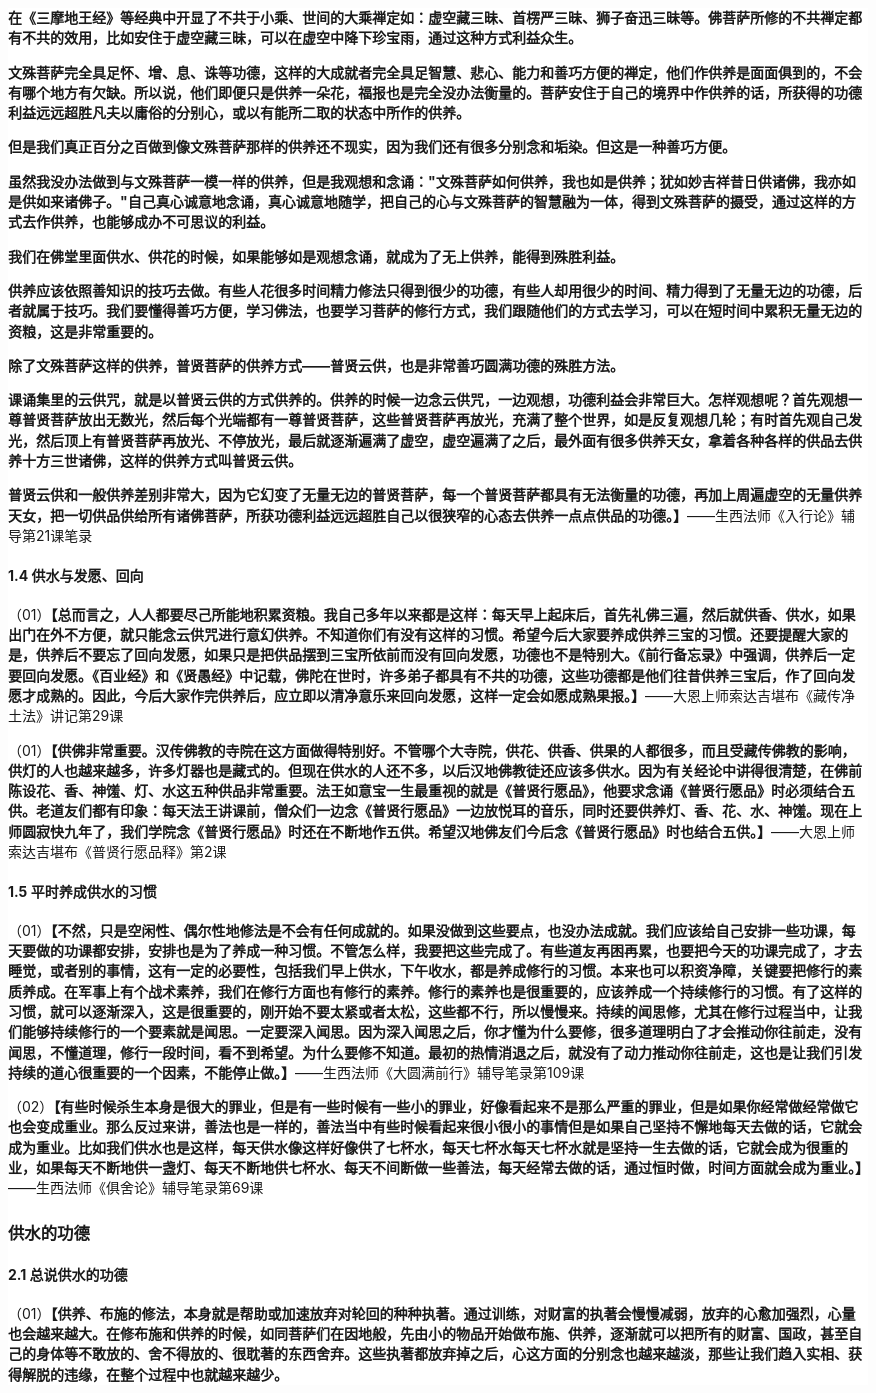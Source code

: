**在《三摩地王经》等经典中开显了不共于小乘、世间的大乘禅定如：虚空藏三昧、首楞严三昧、狮子奋迅三昧等。佛菩萨所修的不共禅定都有不共的效用，比如安住于虚空藏三昧，可以在虚空中降下珍宝雨，通过这种方式利益众生。**

**文殊菩萨完全具足怀、增、息、诛等功德，这样的大成就者完全具足智慧、悲心、能力和善巧方便的禅定，他们作供养是面面俱到的，不会有哪个地方有欠缺。所以说，他们即便只是供养一朵花，福报也是完全没办法衡量的。菩萨安住于自己的境界中作供养的话，所获得的功德利益远远超胜凡夫以庸俗的分别心，或以有能所二取的状态中所作的供养。**

**但是我们真正百分之百做到像文殊菩萨那样的供养还不现实，因为我们还有很多分别念和垢染。但这是一种善巧方便。**

**虽然我没办法做到与文殊菩萨一模一样的供养，但是我观想和念诵："文殊菩萨如何供养，我也如是供养；犹如妙吉祥昔日供诸佛，我亦如是供如来诸佛子。"自己真心诚意地念诵，真心诚意地随学，把自己的心与文殊菩萨的智慧融为一体，得到文殊菩萨的摄受，通过这样的方式去作供养，也能够成办不可思议的利益。**

**我们在佛堂里面供水、供花的时候，如果能够如是观想念诵，就成为了无上供养，能得到殊胜利益。**

**供养应该依照善知识的技巧去做。有些人花很多时间精力修法只得到很少的功德，有些人却用很少的时间、精力得到了无量无边的功德，后者就属于技巧。我们要懂得善巧方便，学习佛法，也要学习菩萨的修行方式，我们跟随他们的方式去学习，可以在短时间中累积无量无边的资粮，这是非常重要的。**

**除了文殊菩萨这样的供养，普贤菩萨的供养方式——普贤云供，也是非常善巧圆满功德的殊胜方法。**

**课诵集里的云供咒，就是以普贤云供的方式供养的。供养的时候一边念云供咒，一边观想，功德利益会非常巨大。怎样观想呢？首先观想一尊普贤菩萨放出无数光，然后每个光端都有一尊普贤菩萨，这些普贤菩萨再放光，充满了整个世界，如是反复观想几轮；有时首先观自己发光，然后顶上有普贤菩萨再放光、不停放光，最后就逐渐遍满了虚空，虚空遍满了之后，最外面有很多供养天女，拿着各种各样的供品去供养十方三世诸佛，这样的供养方式叫普贤云供。**

**普贤云供和一般供养差别非常大，因为它幻变了无量无边的普贤菩萨，每一个普贤菩萨都具有无法衡量的功德，再加上周遍虚空的无量供养天女，把一切供品供给所有诸佛菩萨，所获功德利益远远超胜自己以很狭窄的心态去供养一点点供品的功德。】**——生西法师《入行论》辅导第21课笔录

#### 1.4 供水与发愿、回向 

（01）**【总而言之，人人都要尽己所能地积累资粮。我自己多年以来都是这样：每天早上起床后，首先礼佛三遍，然后就供香、供水，如果出门在外不方便，就只能念云供咒进行意幻供养。不知道你们有没有这样的习惯。希望今后大家要养成供养三宝的习惯。还要提醒大家的是，供养后不要忘了回向发愿，如果只是把供品摆到三宝所依前而没有回向发愿，功德也不是特别大。《前行备忘录》中强调，供养后一定要回向发愿。《百业经》和《贤愚经》中记载，佛陀在世时，许多弟子都具有不共的功德，这些功德都是他们往昔供养三宝后，作了回向发愿才成熟的。因此，今后大家作完供养后，应立即以清净意乐来回向发愿，这样一定会如愿成熟果报。】**——大恩上师索达吉堪布《藏传净土法》讲记第29课

（01）**【供佛非常重要。汉传佛教的寺院在这方面做得特别好。不管哪个大寺院，供花、供香、供果的人都很多，而且受藏传佛教的影响，供灯的人也越来越多，许多灯器也是藏式的。但现在供水的人还不多，以后汉地佛教徒还应该多供水。因为有关经论中讲得很清楚，在佛前陈设花、香、神馐、灯、水这五种供品非常重要。法王如意宝一生最重视的就是《普贤行愿品》，他要求念诵《普贤行愿品》时必须结合五供。老道友们都有印象：每天法王讲课前，僧众们一边念《普贤行愿品》一边放悦耳的音乐，同时还要供养灯、香、花、水、神馐。现在上师圆寂快九年了，我们学院念《普贤行愿品》时还在不断地作五供。希望汉地佛友们今后念《普贤行愿品》时也结合五供。】**——大恩上师索达吉堪布《普贤行愿品释》第2课

#### 1.5 平时养成供水的习惯 

（01）**【不然，只是空闲性、偶尔性地修法是不会有任何成就的。如果没做到这些要点，也没办法成就。我们应该给自己安排一些功课，每天要做的功课都安排，安排也是为了养成一种习惯。不管怎么样，我要把这些完成了。有些道友再困再累，也要把今天的功课完成了，才去睡觉，或者别的事情，这有一定的必要性，包括我们早上供水，下午收水，都是养成修行的习惯。本来也可以积资净障，关键要把修行的素质养成。在军事上有个战术素养，我们在修行方面也有修行的素养。修行的素养也是很重要的，应该养成一个持续修行的习惯。有了这样的习惯，就可以逐渐深入，这是很重要的，刚开始不要太紧或者太松，这些都不行，所以慢慢来。持续的闻思修，尤其在修行过程当中，让我们能够持续修行的一个要素就是闻思。一定要深入闻思。因为深入闻思之后，你才懂为什么要修，很多道理明白了才会推动你往前走，没有闻思，不懂道理，修行一段时间，看不到希望。为什么要修不知道。最初的热情消退之后，就没有了动力推动你往前走，这也是让我们引发持续的道心很重要的一个因素，不能停止做。】**——生西法师《大圆满前行》辅导笔录第109课

（02）**【有些时候杀生本身是很大的罪业，但是有一些时候有一些小的罪业，好像看起来不是那么严重的罪业，但是如果你经常做经常做它也会变成重业。那么反过来讲，善法也是一样的，善法当中有些时候看起来很小很小的事情但是如果自己坚持不懈地每天去做的话，它就会成为重业。比如我们供水也是这样，每天供水像这样好像供了七杯水，每天七杯水每天七杯水就是坚持一生去做的话，它就会成为很重的业，如果每天不断地供一盏灯、每天不断地供七杯水、每天不间断做一些善法，每天经常去做的话，通过恒时做，时间方面就会成为重业。】**——生西法师《俱舍论》辅导笔录第69课

### 供水的功德

#### 2.1 总说供水的功德 

（01）**【供养、布施的修法，本身就是帮助或加速放弃对轮回的种种执著。通过训练，对财富的执著会慢慢减弱，放弃的心愈加强烈，心量也会越来越大。在修布施和供养的时候，如同菩萨们在因地般，先由小的物品开始做布施、供养，逐渐就可以把所有的财富、国政，甚至自己的身体等不敢放的、舍不得放的、很耽著的东西舍弃。这些执著都放弃掉之后，心这方面的分别念也越来越淡，那些让我们趋入实相、获得解脱的违缘，在整个过程中也就越来越少。**
